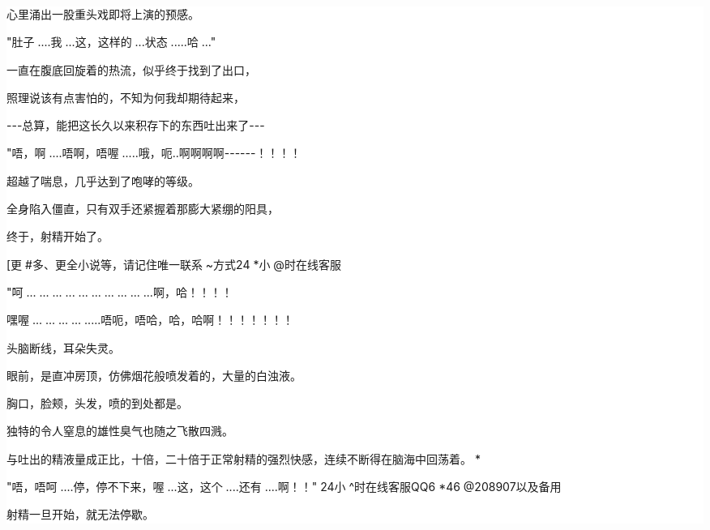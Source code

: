 心里涌出一股重头戏即将上演的预感。



"肚子 ....我 ...这，这样的 ...状态 .....哈 ..."



一直在腹底回旋着的热流，似乎终于找到了出口，



照理说该有点害怕的，不知为何我却期待起来，



---总算，能把这长久以来积存下的东西吐出来了---





"唔，啊 ....唔啊，唔喔 .....哦，呃..啊啊啊啊------！！！！



超越了喘息，几乎达到了咆哮的等级。



全身陷入僵直，只有双手还紧握着那膨大紧绷的阳具，



终于，射精开始了。



 [更 #多、更全小说等，请记住唯一联系 ~方式24 *小 @时在线客服



"呵 ... ... ... ... ... ... ... ... ... ...啊，哈！！！！



嘿喔 ... ... ... ... .....唔呃，唔哈，哈，哈啊！！！！！！！



头脑断线，耳朵失灵。



眼前，是直冲房顶，仿佛烟花般喷发着的，大量的白浊液。



胸口，脸颊，头发，喷的到处都是。



独特的令人窒息的雄性臭气也随之飞散四溅。



与吐出的精液量成正比，十倍，二十倍于正常射精的强烈快感，连续不断得在脑海中回荡着。 *



"唔，唔呵 ....停，停不下来，喔 ...这，这个 ....还有 ....啊！！" 24小 ^时在线客服QQ6 *46 @208907以及备用



射精一旦开始，就无法停歇。

